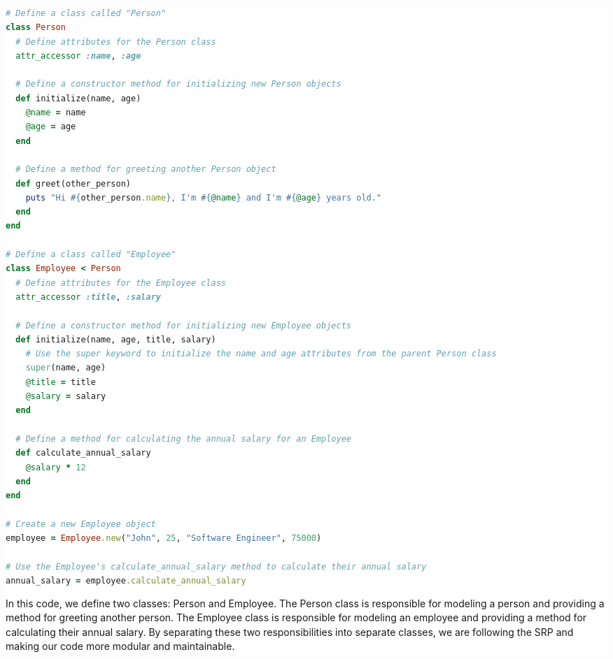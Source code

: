 ```ruby
# Define a class called "Person"
class Person
  # Define attributes for the Person class
  attr_accessor :name, :age

  # Define a constructor method for initializing new Person objects
  def initialize(name, age)
    @name = name
    @age = age
  end

  # Define a method for greeting another Person object
  def greet(other_person)
    puts "Hi #{other_person.name}, I'm #{@name} and I'm #{@age} years old."
  end
end

# Define a class called "Employee"
class Employee < Person
  # Define attributes for the Employee class
  attr_accessor :title, :salary

  # Define a constructor method for initializing new Employee objects
  def initialize(name, age, title, salary)
    # Use the super keyword to initialize the name and age attributes from the parent Person class
    super(name, age)
    @title = title
    @salary = salary
  end

  # Define a method for calculating the annual salary for an Employee
  def calculate_annual_salary
    @salary * 12
  end
end

# Create a new Employee object
employee = Employee.new("John", 25, "Software Engineer", 75000)

# Use the Employee's calculate_annual_salary method to calculate their annual salary
annual_salary = employee.calculate_annual_salary
```

In this code, we define two classes: Person and Employee. The Person class is responsible for modeling a person and
providing a method for greeting another person. The Employee class is responsible for modeling an employee and providing
a method for calculating their annual salary. By separating these two responsibilities into separate classes, we are
following the SRP and making our code more modular and maintainable.
